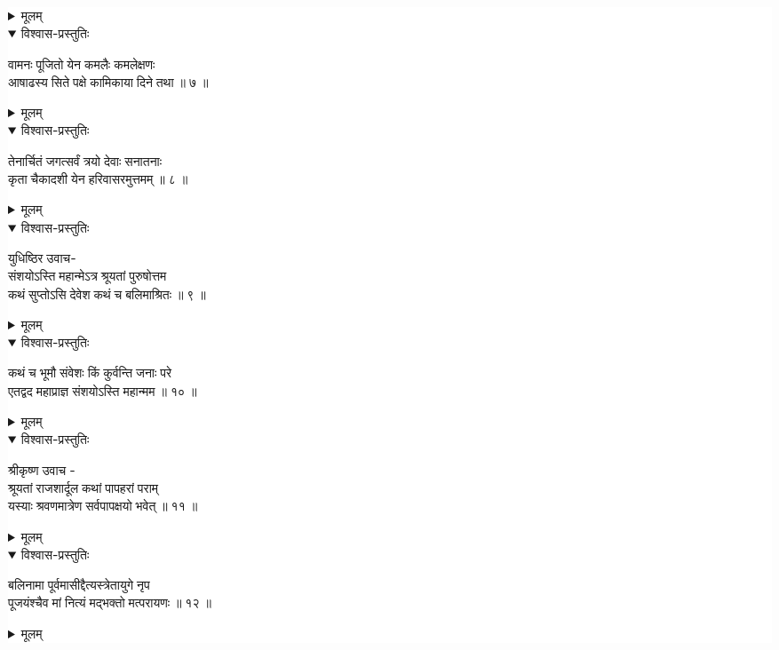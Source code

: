 <details><summary>मूलम्</summary></details>



<details open><summary>विश्वास-प्रस्तुतिः</summary>

वामनः पूजितो येन कमलैः कमलेक्षणः  
आषाढस्य सिते पक्षे कामिकाया दिने तथा ॥ ७ ॥
</details>

<details><summary>मूलम्</summary></details>



<details open><summary>विश्वास-प्रस्तुतिः</summary>

तेनार्चितं जगत्सर्वं त्रयो देवाः सनातनाः  
कृता चैकादशी येन हरिवासरमुत्तमम् ॥ ८ ॥
</details>

<details><summary>मूलम्</summary></details>



<details open><summary>विश्वास-प्रस्तुतिः</summary>

युधिष्ठिर उवाच-  
संशयोऽस्ति महान्मेऽत्र श्रूयतां पुरुषोत्तम  
कथं सुप्तोऽसि देवेश कथं च बलिमाश्रितः ॥ ९ ॥
</details>

<details><summary>मूलम्</summary></details>



<details open><summary>विश्वास-प्रस्तुतिः</summary>

कथं च भूमौ संवेशः किं कुर्वन्ति जनाः परे  
एतद्वद महाप्राज्ञ संशयोऽस्ति महान्मम ॥ १० ॥
</details>

<details><summary>मूलम्</summary></details>



<details open><summary>विश्वास-प्रस्तुतिः</summary>

श्रीकृष्ण उवाच -  
श्रूयतां राजशार्दूल कथां पापहरां पराम्  
यस्याः श्रवणमात्रेण सर्वपापक्षयो भवेत् ॥ ११ ॥
</details>

<details><summary>मूलम्</summary></details>



<details open><summary>विश्वास-प्रस्तुतिः</summary>

बलिनामा पूर्वमासीद्दैत्यस्त्रेतायुगे नृप  
पूजयंश्चैव मां नित्यं मद्भक्तो मत्परायणः ॥ १२ ॥
</details>

<details><summary>मूलम्</summary></details>

